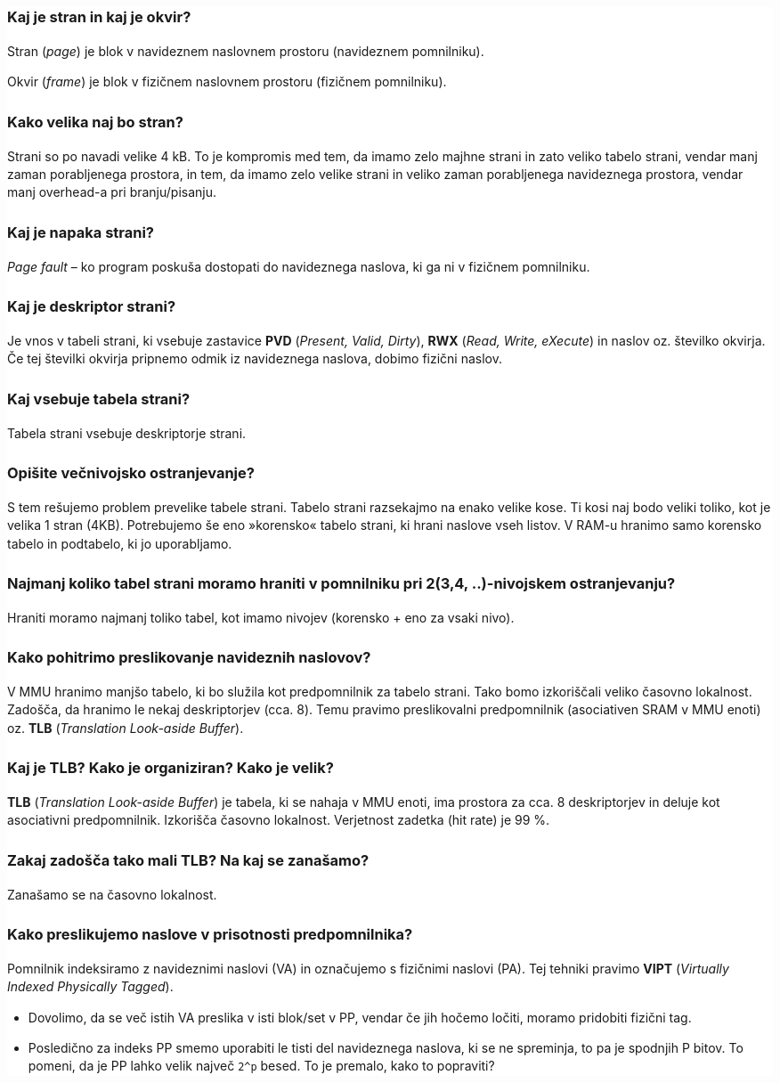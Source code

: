 ### Kaj je stran in kaj je okvir?
Stran (*page*) je blok v navideznem naslovnem prostoru (navideznem pomnilniku).

Okvir (*frame*) je blok v fizičnem naslovnem prostoru (fizičnem pomnilniku).
### Kako velika naj bo stran?
Strani so po navadi velike 4 kB. To je kompromis med tem, da imamo zelo majhne strani in zato veliko tabelo strani, vendar manj zaman porabljenega prostora, in tem, da imamo zelo velike strani in veliko zaman porabljenega navideznega prostora, vendar manj overhead-a pri
branju/pisanju.
### Kaj je napaka strani?
*Page fault* – ko program poskuša dostopati do navideznega naslova, ki ga ni v fizičnem pomnilniku.
### Kaj je deskriptor strani?
Je vnos v tabeli strani, ki vsebuje zastavice **PVD** (*Present, Valid, Dirty*), **RWX** (*Read, Write, eXecute*) in naslov oz. številko okvirja. Če tej številki okvirja pripnemo odmik iz navideznega naslova, dobimo fizični naslov.
### Kaj vsebuje tabela strani?
Tabela strani vsebuje deskriptorje strani.
### Opišite večnivojsko ostranjevanje?
S tem rešujemo problem prevelike tabele strani. Tabelo strani razsekajmo na enako velike kose. Ti kosi naj bodo veliki toliko, kot je velika 1 stran (4KB). Potrebujemo še eno »korensko« tabelo strani, ki hrani naslove vseh listov. V RAM-u hranimo samo korensko tabelo in podtabelo, ki jo uporabljamo.
### Najmanj koliko tabel strani moramo hraniti v pomnilniku pri 2(3,4, ..)-nivojskem ostranjevanju?
Hraniti moramo najmanj toliko tabel, kot imamo nivojev (korensko + eno za vsaki nivo).

### Kako pohitrimo preslikovanje navideznih naslovov?
V MMU hranimo manjšo tabelo, ki bo služila kot predpomnilnik za tabelo strani. Tako bomo izkoriščali veliko časovno lokalnost. Zadošča, da hranimo le nekaj deskriptorjev (cca. 8). Temu pravimo preslikovalni predpomnilnik (asociativen SRAM v MMU enoti) oz. **TLB** (*Translation Look-aside Buffer*).

### Kaj je TLB? Kako je organiziran? Kako je velik?
**TLB** (*Translation Look-aside Buffer*) je tabela, ki se nahaja v MMU enoti, ima prostora za cca. 8 deskriptorjev in deluje kot asociativni predpomnilnik. Izkorišča časovno lokalnost. Verjetnost zadetka (hit rate) je 99 %. 

### Zakaj zadošča tako mali TLB? Na kaj se zanašamo?
Zanašamo se na časovno lokalnost.

### Kako preslikujemo naslove v prisotnosti predpomnilnika?
Pomnilnik indeksiramo z navideznimi naslovi (VA) in označujemo s fizičnimi naslovi (PA). Tej tehniki pravimo **VIPT** (*Virtually Indexed Physically Tagged*).

- Dovolimo, da se več istih VA preslika v isti blok/set v PP, vendar če jih hočemo ločiti, moramo pridobiti fizični tag.

- Posledično za indeks PP smemo uporabiti le tisti del navideznega naslova, ki se ne spreminja, to pa je spodnjih P bitov. To pomeni, da je PP lahko velik največ `2^p` besed. To je premalo, kako to popraviti?
